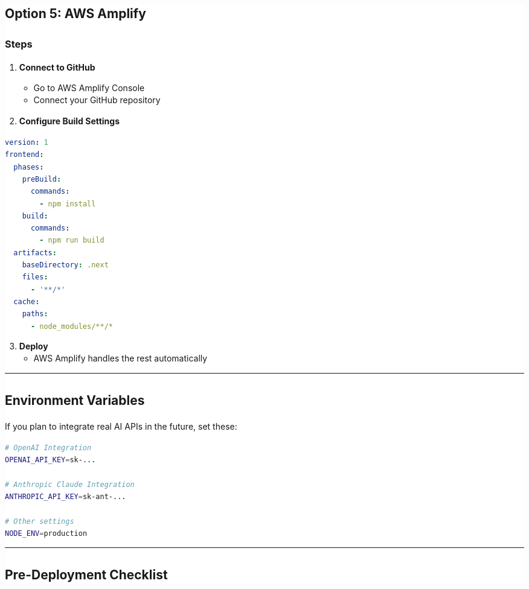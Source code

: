 ## Option 5: AWS Amplify

### Steps

1. **Connect to GitHub**
   - Go to AWS Amplify Console
   - Connect your GitHub repository

2. **Configure Build Settings**
```yaml
version: 1
frontend:
  phases:
    preBuild:
      commands:
        - npm install
    build:
      commands:
        - npm run build
  artifacts:
    baseDirectory: .next
    files:
      - '**/*'
  cache:
    paths:
      - node_modules/**/*
```

3. **Deploy**
   - AWS Amplify handles the rest automatically

---

## Environment Variables

If you plan to integrate real AI APIs in the future, set these:

```bash
# OpenAI Integration
OPENAI_API_KEY=sk-...

# Anthropic Claude Integration
ANTHROPIC_API_KEY=sk-ant-...

# Other settings
NODE_ENV=production
```

---

## Pre-Deployment Checklist
